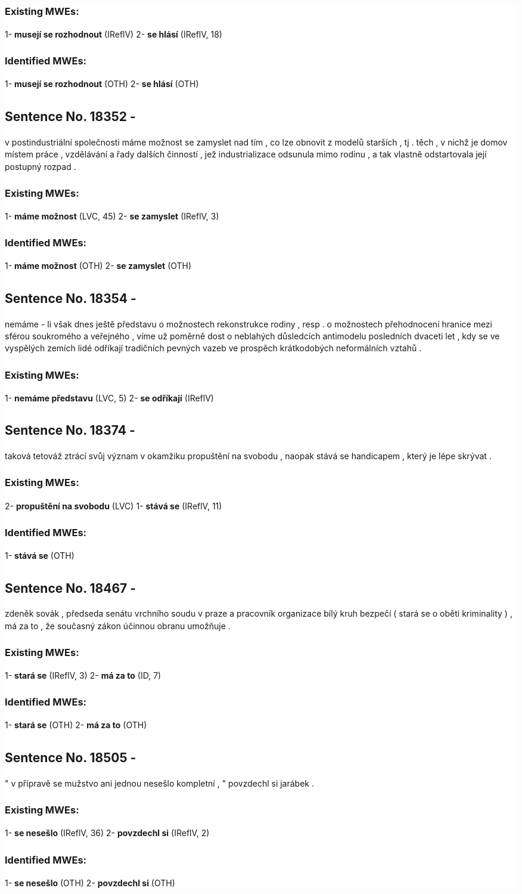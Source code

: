 ### Existing MWEs: 
1- **musejí se rozhodnout** (IReflV)
2- **se hlásí** (IReflV, 18)
### Identified MWEs: 
1- **musejí se rozhodnout** (OTH)
2- **se hlásí** (OTH)
## Sentence No. 18352 - 
v postindustriální společnosti máme možnost se zamyslet nad tím , co lze obnovit z modelů starších , tj . těch , v nichž je domov místem práce , vzdělávání a řady dalších činností , jež industrializace odsunula mimo rodinu , a tak vlastně odstartovala její postupný rozpad . 
### Existing MWEs: 
1- **máme možnost** (LVC, 45)
2- **se zamyslet** (IReflV, 3)
### Identified MWEs: 
1- **máme možnost** (OTH)
2- **se zamyslet** (OTH)
## Sentence No. 18354 - 
nemáme - li však dnes ještě představu o možnostech rekonstrukce rodiny , resp . o možnostech přehodnocení hranice mezi sférou soukromého a veřejného , víme už poměrně dost o neblahých důsledcích antimodelu posledních dvaceti let , kdy se ve vyspělých zemích lidé odříkají tradičních pevných vazeb ve prospěch krátkodobých neformálních vztahů . 
### Existing MWEs: 
1- **nemáme představu** (LVC, 5)
2- **se odříkají** (IReflV)
## Sentence No. 18374 - 
taková tetováž ztrácí svůj význam v okamžiku propuštění na svobodu , naopak stává se handicapem , který je lépe skrývat . 
### Existing MWEs: 
2- **propuštění na svobodu** (LVC)
1- **stává se** (IReflV, 11)
### Identified MWEs: 
1- **stává se** (OTH)
## Sentence No. 18467 - 
zdeněk sovák , předseda senátu vrchního soudu v praze a pracovník organizace bílý kruh bezpečí ( stará se o oběti kriminality ) , má za to , že současný zákon účinnou obranu umožňuje . 
### Existing MWEs: 
1- **stará se** (IReflV, 3)
2- **má za to** (ID, 7)
### Identified MWEs: 
1- **stará se** (OTH)
2- **má za to** (OTH)
## Sentence No. 18505 - 
" v přípravě se mužstvo ani jednou nesešlo kompletní , " povzdechl si jarábek . 
### Existing MWEs: 
1- **se nesešlo** (IReflV, 36)
2- **povzdechl si** (IReflV, 2)
### Identified MWEs: 
1- **se nesešlo** (OTH)
2- **povzdechl si** (OTH)
